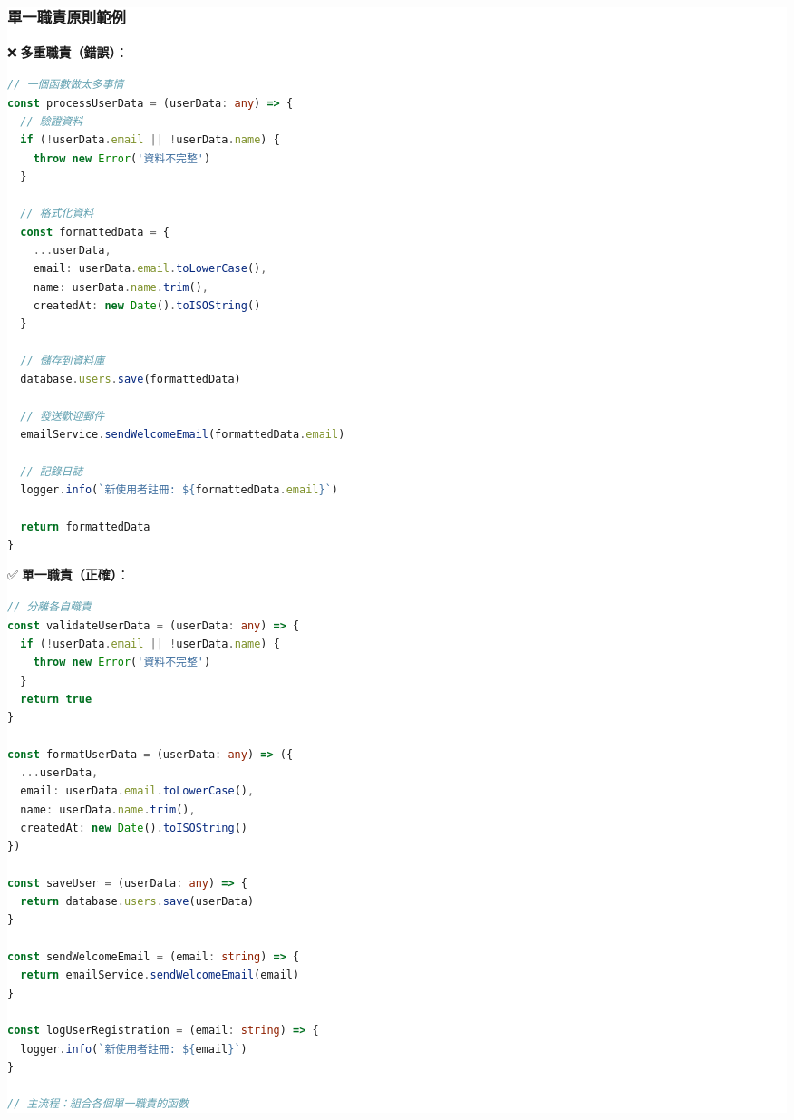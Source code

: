 ```typescript
```

### 單一職責原則範例

❌ **多重職責（錯誤）**：
```typescript
// 一個函數做太多事情
const processUserData = (userData: any) => {
  // 驗證資料
  if (!userData.email || !userData.name) {
    throw new Error('資料不完整')
  }

  // 格式化資料
  const formattedData = {
    ...userData,
    email: userData.email.toLowerCase(),
    name: userData.name.trim(),
    createdAt: new Date().toISOString()
  }

  // 儲存到資料庫
  database.users.save(formattedData)

  // 發送歡迎郵件
  emailService.sendWelcomeEmail(formattedData.email)

  // 記錄日誌
  logger.info(`新使用者註冊: ${formattedData.email}`)

  return formattedData
}
```

✅ **單一職責（正確）**：
```typescript
// 分離各自職責
const validateUserData = (userData: any) => {
  if (!userData.email || !userData.name) {
    throw new Error('資料不完整')
  }
  return true
}

const formatUserData = (userData: any) => ({
  ...userData,
  email: userData.email.toLowerCase(),
  name: userData.name.trim(),
  createdAt: new Date().toISOString()
})

const saveUser = (userData: any) => {
  return database.users.save(userData)
}

const sendWelcomeEmail = (email: string) => {
  return emailService.sendWelcomeEmail(email)
}

const logUserRegistration = (email: string) => {
  logger.info(`新使用者註冊: ${email}`)
}

// 主流程：組合各個單一職責的函數
```